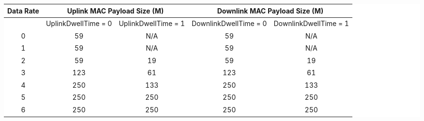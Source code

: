 <table style="text-align: center">
<thead>
  <tr>
    <th>Data Rate</th>
    <th colspan = 2>Uplink MAC Payload Size (M)</th>
    <th colspan = 2>Downlink MAC Payload Size (M)</th>
  </tr>
</thead>
<tbody>
        <tr>
            <td></td>
            <td>UplinkDwellTime = 0</td>
            <td>UplinkDwellTime = 1</td>
            <td>DownlinkDwellTime = 0</td>
            <td>DownlinkDwellTime = 1</td>
        </tr>
        <tr>
            <td>0</td>
            <td>59</td>
            <td>N/A</td>
            <td>59</td>
            <td>N/A</td>
        </tr>
        <tr>
            <td>1</td>
            <td>59</td>
            <td>N/A</td>
            <td>59</td>
            <td>N/A</td>
        </tr>
        <tr>
            <td>2</td>
            <td>59</td>
            <td>19</td>
            <td>59</td>
            <td>19</td>
        </tr>
        <tr>
            <td>3</td>
            <td>123</td>
            <td>61</td>
            <td>123</td>
            <td>61</td>
        </tr>
        <tr>
            <td>4</td>
            <td>250</td>
            <td>133</td>
            <td>250</td>
            <td>133</td>
        </tr>
        <tr>
            <td>5</td>
            <td>250</td>
            <td>250</td>
            <td>250</td>
            <td>250</td>
        </tr>
        <tr>
            <td>6</td>
            <td>250</td>
            <td>250</td>
            <td>250</td>
            <td>250</td>